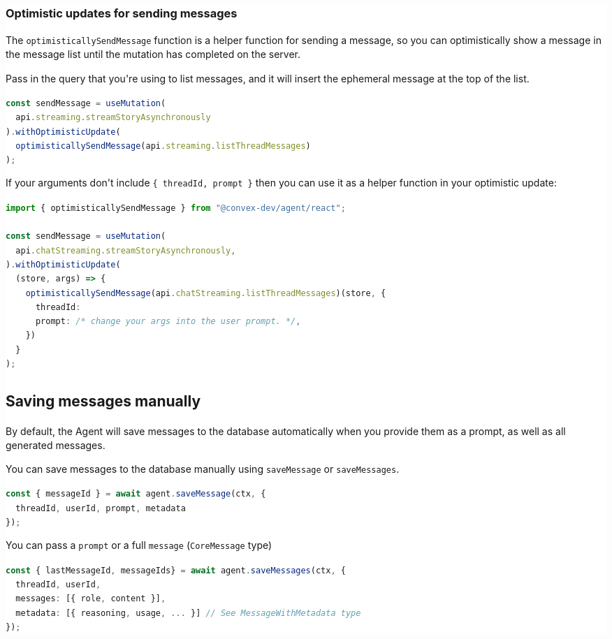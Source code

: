 ### Optimistic updates for sending messages

The `optimisticallySendMessage` function is a helper function for sending a
message, so you can optimistically show a message in the message list until the
mutation has completed on the server.

Pass in the query that you're using to list messages, and it will insert the
ephemeral message at the top of the list.

```ts
const sendMessage = useMutation(
  api.streaming.streamStoryAsynchronously
).withOptimisticUpdate(
  optimisticallySendMessage(api.streaming.listThreadMessages)
);
```

If your arguments don't include `{ threadId, prompt }` then you can use it as a
helper function in your optimistic update:

```ts
import { optimisticallySendMessage } from "@convex-dev/agent/react";

const sendMessage = useMutation(
  api.chatStreaming.streamStoryAsynchronously,
).withOptimisticUpdate(
  (store, args) => {
    optimisticallySendMessage(api.chatStreaming.listThreadMessages)(store, {
      threadId:
      prompt: /* change your args into the user prompt. */,
    })
  }
);
```

## Saving messages manually

By default, the Agent will save messages to the database automatically when you
provide them as a prompt, as well as all generated messages.

You can save messages to the database manually using `saveMessage` or
`saveMessages`.

```ts
const { messageId } = await agent.saveMessage(ctx, {
  threadId, userId, prompt, metadata
});
```

You can pass a `prompt` or a full `message` (`CoreMessage` type)

```ts
const { lastMessageId, messageIds} = await agent.saveMessages(ctx, {
  threadId, userId,
  messages: [{ role, content }],
  metadata: [{ reasoning, usage, ... }] // See MessageWithMetadata type
});
```
